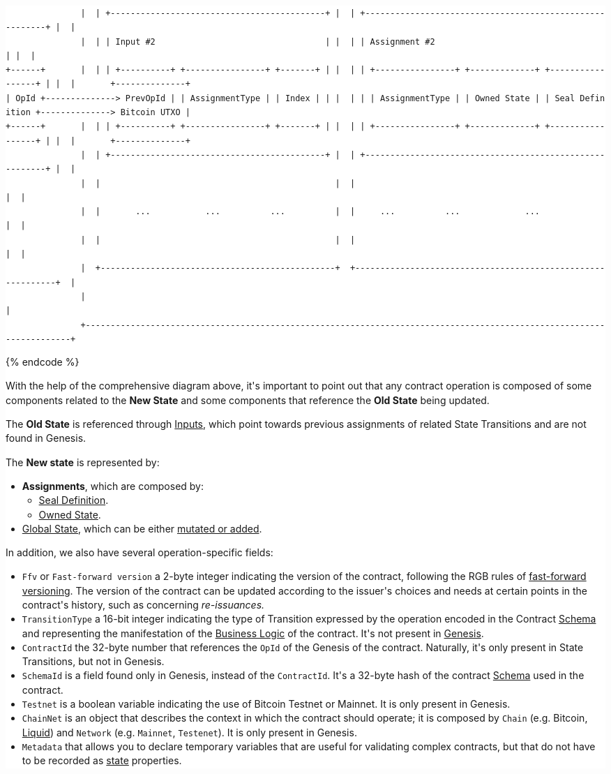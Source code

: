 ```
               |  | +-------------------------------------------+ |  | +--------------------------------------------------------+ |  |
               |  | | Input #2                                  | |  | | Assignment #2                                          | |  |
+------+       |  | | +----------+ +----------------+ +-------+ | |  | | +----------------+ +-------------+ +-----------------+ | |  |       +--------------+
| OpId +--------------> PrevOpId | | AssignmentType | | Index | | |  | | | AssignmentType | | Owned State | | Seal Definition +--------------> Bitcoin UTXO |
+------+       |  | | +----------+ +----------------+ +-------+ | |  | | +----------------+ +-------------+ +-----------------+ | |  |       +--------------+
               |  | +-------------------------------------------+ |  | +--------------------------------------------------------+ |  |
               |  |                                               |  |                                                            |  |
               |  |       ...           ...          ...          |  |     ...          ...             ...                       |  |
               |  |                                               |  |                                                            |  |
               |  +-----------------------------------------------+  +------------------------------------------------------------+  |
               |                                                                                                                     |
               +---------------------------------------------------------------------------------------------------------------------+
```
{% endcode %}

With the help of the comprehensive diagram above, it's important to point out that any contract operation is composed of some components related to the **New State** and some components that reference the **Old State** being updated.

The **Old State** is referenced through [Inputs](components-of-a-contract-operation.md#inputs), which point towards previous assignments of related State Transitions and are not found in Genesis.

The **New state** is represented by:
* **Assignments**, which are composed by:
  * [Seal Definition](components-of-a-contract-operation.md#seal-definition).
  * [Owned State](components-of-a-contract-operation.md#owned-states).
* [Global State](components-of-a-contract-operation.md#global-state), which can be either [mutated or added](components-of-a-contract-operation.md#state-update-methods-and-rules).

In addition, we also have several operation-specific fields:

* `Ffv` or `Fast-forward version` a 2-byte integer indicating the version of the contract, following the RGB rules of [fast-forward versioning](features-of-rgb-state.md#rgb-consensus-changes). The version of the contract can be updated according to the issuer's choices and needs at certain points in the contract's history, such as concerning _re-issuances._
* `TransitionType` a 16-bit integer indicating the type of Transition expressed by the operation encoded in the Contract [Schema](../annexes/glossary.md#schema) and representing the manifestation of the [Business Logic](../annexes/glossary.md#business-logic) of the contract. It's not present in [Genesis](../annexes/glossary.md#genesis).
* `ContractId` the 32-byte number that references the `OpId` of the Genesis of the contract. Naturally, it's only present in State Transitions, but not in Genesis.
* `SchemaId` is a field found only in Genesis, instead of the `ContractId`. It's a 32-byte hash of the contract [Schema](../annexes/glossary.md#schema) used in the contract.
* `Testnet` is a boolean variable indicating the use of Bitcoin Testnet or Mainnet. It is only present in Genesis.
* `ChainNet` is an object that describes the context in which the contract should operate; it is composed by `Chain` (e.g. Bitcoin, [Liquid](https://blockstream.com/liquid/)) and `Network` (e.g. `Mainnet`, `Testenet`). It is only present in Genesis.
* `Metadata` that allows you to declare temporary variables that are useful for validating complex contracts, but that do not have to be recorded as [state](../annexes/glossary.md#contract-state) properties.
